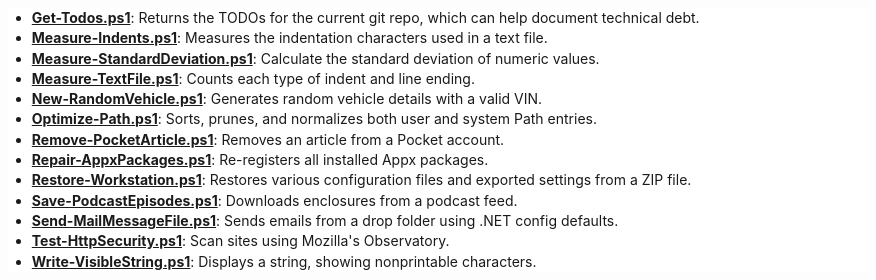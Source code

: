 - **[Get-Todos.ps1](Get-Todos.ps1.md)**: Returns the TODOs for the current git repo, which can help document technical debt.
- **[Measure-Indents.ps1](Measure-Indents.ps1.md)**: Measures the indentation characters used in a text file.
- **[Measure-StandardDeviation.ps1](Measure-StandardDeviation.ps1.md)**: Calculate the standard deviation of numeric values.
- **[Measure-TextFile.ps1](Measure-TextFile.ps1.md)**: Counts each type of indent and line ending.
- **[New-RandomVehicle.ps1](New-RandomVehicle.ps1.md)**: Generates random vehicle details with a valid VIN.
- **[Optimize-Path.ps1](Optimize-Path.ps1.md)**: Sorts, prunes, and normalizes both user and system Path entries.
- **[Remove-PocketArticle.ps1](Remove-PocketArticle.ps1.md)**: Removes an article from a Pocket account.
- **[Repair-AppxPackages.ps1](Repair-AppxPackages.ps1.md)**: Re-registers all installed Appx packages.
- **[Restore-Workstation.ps1](Restore-Workstation.ps1.md)**: Restores various configuration files and exported settings from a ZIP file.
- **[Save-PodcastEpisodes.ps1](Save-PodcastEpisodes.ps1.md)**: Downloads enclosures from a podcast feed.
- **[Send-MailMessageFile.ps1](Send-MailMessageFile.ps1.md)**: Sends emails from a drop folder using .NET config defaults.
- **[Test-HttpSecurity.ps1](Test-HttpSecurity.ps1.md)**: Scan sites using Mozilla's Observatory.
- **[Write-VisibleString.ps1](Write-VisibleString.ps1.md)**: Displays a string, showing nonprintable characters.
